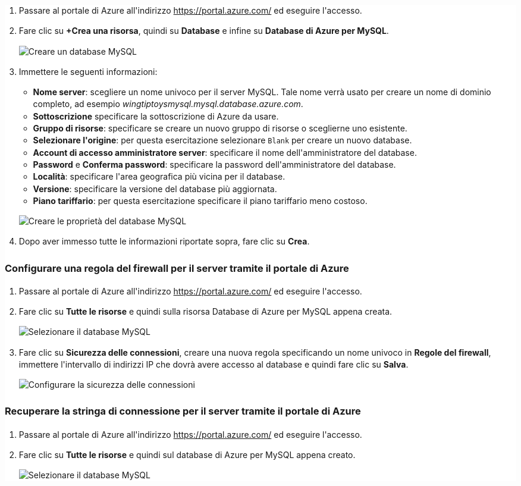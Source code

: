 1. Passare al portale di Azure all'indirizzo <https://portal.azure.com/> ed eseguire l'accesso.

1. Fare clic su **+Crea una risorsa**, quindi su **Database** e infine su **Database di Azure per MySQL**.

   ![Creare un database MySQL][MYSQL01]

1. Immettere le seguenti informazioni:

   - **Nome server**: scegliere un nome univoco per il server MySQL. Tale nome verrà usato per creare un nome di dominio completo, ad esempio *wingtiptoysmysql.mysql.database.azure.com*.
   - **Sottoscrizione** specificare la sottoscrizione di Azure da usare.
   - **Gruppo di risorse**: specificare se creare un nuovo gruppo di risorse o sceglierne uno esistente.
   - **Selezionare l'origine**: per questa esercitazione selezionare `Blank` per creare un nuovo database.
   - **Account di accesso amministratore server**: specificare il nome dell'amministratore del database.
   - **Password** e **Conferma password**: specificare la password dell'amministratore del database.
   - **Località**: specificare l'area geografica più vicina per il database.
   - **Versione**: specificare la versione del database più aggiornata.
   - **Piano tariffario**: per questa esercitazione specificare il piano tariffario meno costoso.

   ![Creare le proprietà del database MySQL][MYSQL02]

1. Dopo aver immesso tutte le informazioni riportate sopra, fare clic su **Crea**.

### <a name="configure-a-firewall-rule-for-your-server-using-the-azure-portal"></a>Configurare una regola del firewall per il server tramite il portale di Azure

1. Passare al portale di Azure all'indirizzo <https://portal.azure.com/> ed eseguire l'accesso.

1. Fare clic su **Tutte le risorse** e quindi sulla risorsa Database di Azure per MySQL appena creata.

   ![Selezionare il database MySQL][MYSQL03]

1. Fare clic su **Sicurezza delle connessioni**, creare una nuova regola specificando un nome univoco in **Regole del firewall**, immettere l'intervallo di indirizzi IP che dovrà avere accesso al database e quindi fare clic su **Salva**.

   ![Configurare la sicurezza delle connessioni][MYSQL04]

### <a name="retrieve-the-connection-string-for-your-server-using-the-azure-portal"></a>Recuperare la stringa di connessione per il server tramite il portale di Azure

1. Passare al portale di Azure all'indirizzo <https://portal.azure.com/> ed eseguire l'accesso.

1. Fare clic su **Tutte le risorse** e quindi sul database di Azure per MySQL appena creato.

   ![Selezionare il database MySQL][MYSQL03]


[Azure per sviluppatori Java]: /azure/java/
[Account Azure gratuito]: https://azure.microsoft.com/pricing/free-trial/
[Uso di Azure DevOps e Java]: /azure/devops/
[vantaggi per i sottoscrittori di MSDN]: https://azure.microsoft.com/pricing/member-offers/msdn-benefits-details/
[Spring Boot]: http://projects.spring.io/spring-boot/
[Spring Data]: https://spring.io/projects/spring-data
[Spring Initializr]: https://start.spring.io/
[Spring Framework]: https://spring.io/
[MYSQL01]: media/configure-spring-data-jdbc-with-azure-mysql/create-mysql-01.png
[MYSQL02]: media/configure-spring-data-jdbc-with-azure-mysql/create-mysql-02.png
[MYSQL03]: media/configure-spring-data-jdbc-with-azure-mysql/create-mysql-03.png
[MYSQL04]: media/configure-spring-data-jdbc-with-azure-mysql/create-mysql-04.png
[MYSQL05]: media/configure-spring-data-jdbc-with-azure-mysql/create-mysql-05.png